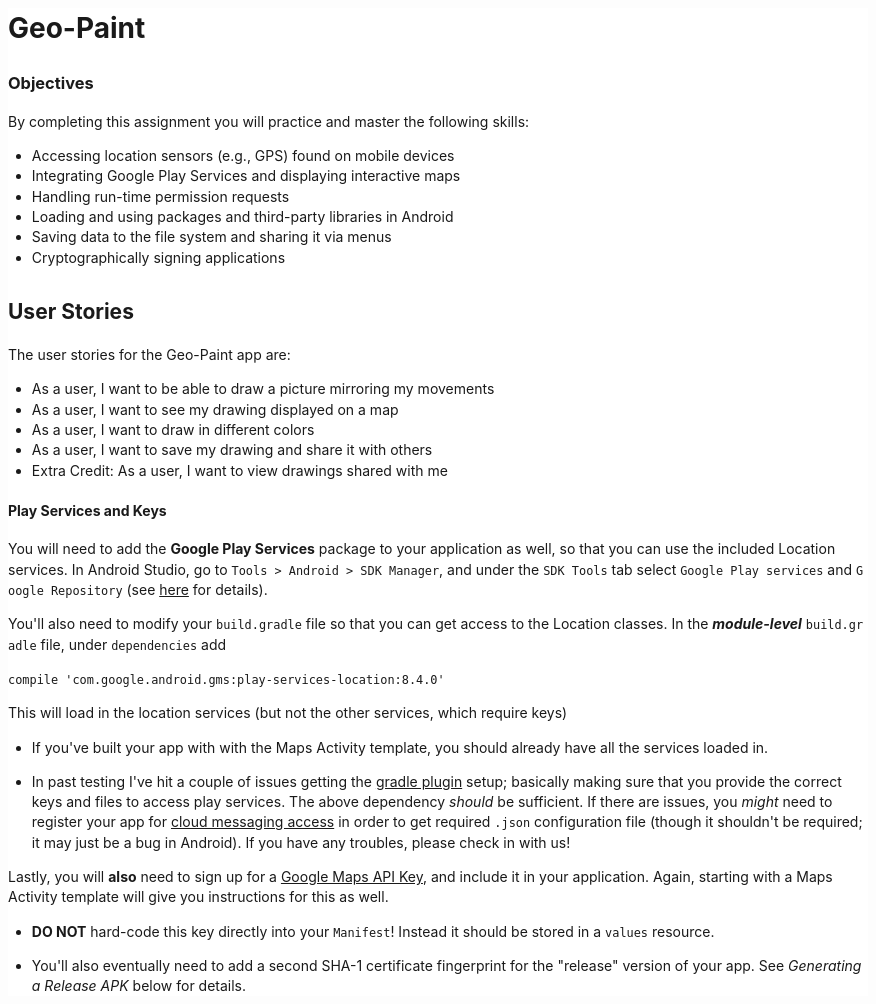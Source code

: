 # Geo-Paint

### Objectives
By completing this assignment you will practice and master the following skills:

* Accessing location sensors (e.g., GPS) found on mobile devices
* Integrating Google Play Services and displaying interactive maps
* Handling run-time permission requests
* Loading and using packages and third-party libraries in Android
* Saving data to the file system and sharing it via menus
* Cryptographically signing applications


## User Stories
The user stories for the Geo-Paint app are:

* As a user, I want to be able to draw a picture mirroring my movements
* As a user, I want to see my drawing displayed on a map
* As a user, I want to draw in different colors
* As a user, I want to save my drawing and share it with others
* Extra Credit: As a user, I want to view drawings shared with me


#### Play Services and Keys
You will need to add the **Google Play Services** package to your application as well, so that you can use the included Location services. In Android Studio, go to `Tools > Android > SDK Manager`, and under the `SDK Tools` tab select `Google Play services` and `Google Repository` (see [here](http://developer.android.com/sdk/installing/adding-packages.html) for details).

You'll also need to modify your `build.gradle` file so that you can get access to the Location classes. In the ___module-level___ `build.gradle` file, under `dependencies` add
  ```
  compile 'com.google.android.gms:play-services-location:8.4.0'
  ```
  This will load in the location services (but not the other services, which require keys)
  
  - If you've built your app with with the Maps Activity template, you should already have all the services loaded in.

  - In past testing I've hit a couple of issues getting the [gradle plugin](https://developers.google.com/android/guides/google-services-plugin?hl=en) setup; basically making sure that you provide the correct keys and files to access play services. The above dependency _should_ be sufficient. If there are issues, you _might_ need to register your app for [cloud messaging access](https://developers.google.com/mobile/add) in order to get required `.json` configuration file (though it shouldn't be required; it may just be a bug in Android). If you have any troubles, please check in with us!

Lastly, you will **also** need to sign up for a [Google Maps API Key](https://developers.google.com/maps/documentation/android-api/start#step_4_get_a_google_maps_api_key), and include it in your application. Again, starting with a Maps Activity template will give you instructions for this as well.

- **DO NOT** hard-code this key directly into your `Manifest`! Instead it should be stored in a `values` resource.

- You'll also eventually need to add a second SHA-1 certificate fingerprint for the "release" version of your app. See _Generating a Release APK_ below for details.
